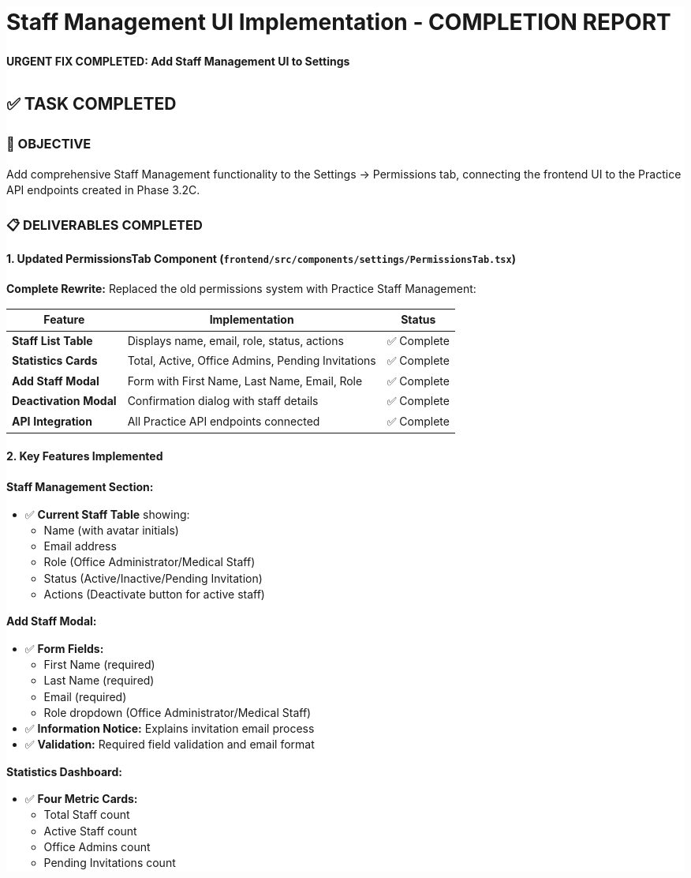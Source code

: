 # Staff Management UI Implementation - COMPLETION REPORT
**URGENT FIX COMPLETED: Add Staff Management UI to Settings**

## ✅ TASK COMPLETED

### 🎯 OBJECTIVE
Add comprehensive Staff Management functionality to the Settings → Permissions tab, connecting the frontend UI to the Practice API endpoints created in Phase 3.2C.

### 📋 DELIVERABLES COMPLETED

#### 1. **Updated PermissionsTab Component** (`frontend/src/components/settings/PermissionsTab.tsx`)

**Complete Rewrite:** Replaced the old permissions system with Practice Staff Management:

| Feature | Implementation | Status |
|---------|---------------|--------|
| **Staff List Table** | Displays name, email, role, status, actions | ✅ Complete |
| **Statistics Cards** | Total, Active, Office Admins, Pending Invitations | ✅ Complete |
| **Add Staff Modal** | Form with First Name, Last Name, Email, Role | ✅ Complete |
| **Deactivation Modal** | Confirmation dialog with staff details | ✅ Complete |
| **API Integration** | All Practice API endpoints connected | ✅ Complete |

#### 2. **Key Features Implemented**

**Staff Management Section:**
- ✅ **Current Staff Table** showing:
  - Name (with avatar initials)
  - Email address
  - Role (Office Administrator/Medical Staff)
  - Status (Active/Inactive/Pending Invitation)
  - Actions (Deactivate button for active staff)

**Add Staff Modal:**
- ✅ **Form Fields:**
  - First Name (required)
  - Last Name (required)
  - Email (required)
  - Role dropdown (Office Administrator/Medical Staff)
- ✅ **Information Notice:** Explains invitation email process
- ✅ **Validation:** Required field validation and email format

**Statistics Dashboard:**
- ✅ **Four Metric Cards:**
  - Total Staff count
  - Active Staff count
  - Office Admins count
  - Pending Invitations count
